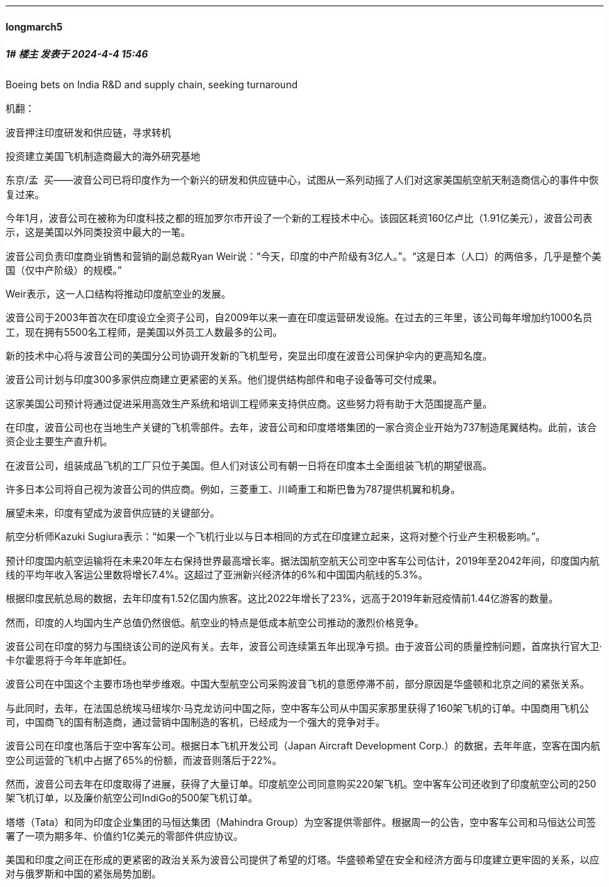 ﻿
*****

####  longmarch5  
##### 1#       楼主       发表于 2024-4-4 15:46

Boeing bets on India R&amp;D and supply chain, seeking turnaround

机翻：

波音押注印度研发和供应链，寻求转机

投资建立美国飞机制造商最大的海外研究基地

东京/孟  买——波音公司已将印度作为一个新兴的研发和供应链中心，试图从一系列动摇了人们对这家美国航空航天制造商信心的事件中恢复过来。

今年1月，波音公司在被称为印度科技之都的班加罗尔市开设了一个新的工程技术中心。该园区耗资160亿卢比（1.91亿美元），波音公司表示，这是美国以外同类投资中最大的一笔。

波音公司负责印度商业销售和营销的副总裁Ryan Weir说：“今天，印度的中产阶级有3亿人。”。“这是日本（人口）的两倍多，几乎是整个美国（仅中产阶级）的规模。”

Weir表示，这一人口结构将推动印度航空业的发展。

波音公司于2003年首次在印度设立全资子公司，自2009年以来一直在印度运营研发设施。在过去的三年里，该公司每年增加约1000名员工，现在拥有5500名工程师，是美国以外员工人数最多的公司。

新的技术中心将与波音公司的美国分公司协调开发新的飞机型号，突显出印度在波音公司保护伞内的更高知名度。

波音公司计划与印度300多家供应商建立更紧密的关系。他们提供结构部件和电子设备等可交付成果。

这家美国公司预计将通过促进采用高效生产系统和培训工程师来支持供应商。这些努力将有助于大范围提高产量。

在印度，波音公司也在当地生产关键的飞机零部件。去年，波音公司和印度塔塔集团的一家合资企业开始为737制造尾翼结构。此前，该合资企业主要生产直升机。

在波音公司，组装成品飞机的工厂只位于美国。但人们对该公司有朝一日将在印度本土全面组装飞机的期望很高。

许多日本公司将自己视为波音公司的供应商。例如，三菱重工、川崎重工和斯巴鲁为787提供机翼和机身。

展望未来，印度有望成为波音供应链的关键部分。

航空分析师Kazuki Sugiura表示：“如果一个飞机行业以与日本相同的方式在印度建立起来，这将对整个行业产生积极影响。”。

预计印度国内航空运输将在未来20年左右保持世界最高增长率。据法国航空航天公司空中客车公司估计，2019年至2042年间，印度国内航线的平均年收入客运公里数将增长7.4%。这超过了亚洲新兴经济体的6%和中国国内航线的5.3%。

根据印度民航总局的数据，去年印度有1.52亿国内旅客。这比2022年增长了23%，远高于2019年新冠疫情前1.44亿游客的数量。

然而，印度的人均国内生产总值仍然很低。航空业的特点是低成本航空公司推动的激烈价格竞争。

波音公司在印度的努力与围绕该公司的逆风有关。去年，波音公司连续第五年出现净亏损。由于波音公司的质量控制问题，首席执行官大卫·卡尔霍恩将于今年年底卸任。

波音公司在中国这个主要市场也举步维艰。中国大型航空公司采购波音飞机的意愿停滞不前，部分原因是华盛顿和北京之间的紧张关系。

与此同时，去年，在法国总统埃马纽埃尔·马克龙访问中国之际，空中客车公司从中国买家那里获得了160架飞机的订单。中国商用飞机公司，中国商飞的国有制造商，通过营销中国制造的客机，已经成为一个强大的竞争对手。

波音公司在印度也落后于空中客车公司。根据日本飞机开发公司（Japan Aircraft Development Corp.）的数据，去年年底，空客在国内航空公司运营的飞机中占据了65%的份额，而波音则落后于22%。

然而，波音公司去年在印度取得了进展，获得了大量订单。印度航空公司同意购买220架飞机。空中客车公司还收到了印度航空公司的250架飞机订单，以及廉价航空公司IndiGo的500架飞机订单。

塔塔（Tata）和同为印度企业集团的马恒达集团（Mahindra Group）为空客提供零部件。根据周一的公告，空中客车公司和马恒达公司签署了一项为期多年、价值约1亿美元的零部件供应协议。

美国和印度之间正在形成的更紧密的政治关系为波音公司提供了希望的灯塔。华盛顿希望在安全和经济方面与印度建立更牢固的关系，以应对与俄罗斯和中国的紧张局势加剧。

